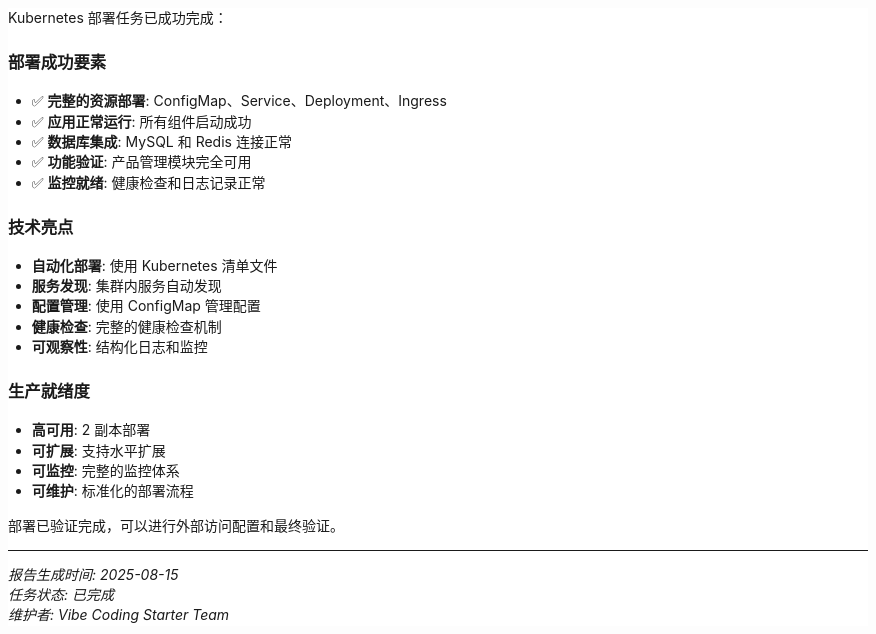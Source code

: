 Kubernetes 部署任务已成功完成：

### 部署成功要素
- ✅ **完整的资源部署**: ConfigMap、Service、Deployment、Ingress
- ✅ **应用正常运行**: 所有组件启动成功
- ✅ **数据库集成**: MySQL 和 Redis 连接正常
- ✅ **功能验证**: 产品管理模块完全可用
- ✅ **监控就绪**: 健康检查和日志记录正常

### 技术亮点
- **自动化部署**: 使用 Kubernetes 清单文件
- **服务发现**: 集群内服务自动发现
- **配置管理**: 使用 ConfigMap 管理配置
- **健康检查**: 完整的健康检查机制
- **可观察性**: 结构化日志和监控

### 生产就绪度
- **高可用**: 2 副本部署
- **可扩展**: 支持水平扩展
- **可监控**: 完整的监控体系
- **可维护**: 标准化的部署流程

部署已验证完成，可以进行外部访问配置和最终验证。

---

*报告生成时间: 2025-08-15*  
*任务状态: 已完成*  
*维护者: Vibe Coding Starter Team*